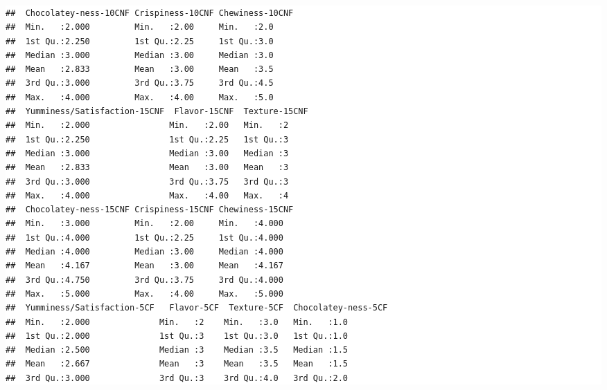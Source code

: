     ##  Chocolatey-ness-10CNF Crispiness-10CNF Chewiness-10CNF
    ##  Min.   :2.000         Min.   :2.00     Min.   :2.0    
    ##  1st Qu.:2.250         1st Qu.:2.25     1st Qu.:3.0    
    ##  Median :3.000         Median :3.00     Median :3.0    
    ##  Mean   :2.833         Mean   :3.00     Mean   :3.5    
    ##  3rd Qu.:3.000         3rd Qu.:3.75     3rd Qu.:4.5    
    ##  Max.   :4.000         Max.   :4.00     Max.   :5.0    
    ##  Yumminess/Satisfaction-15CNF  Flavor-15CNF  Texture-15CNF
    ##  Min.   :2.000                Min.   :2.00   Min.   :2    
    ##  1st Qu.:2.250                1st Qu.:2.25   1st Qu.:3    
    ##  Median :3.000                Median :3.00   Median :3    
    ##  Mean   :2.833                Mean   :3.00   Mean   :3    
    ##  3rd Qu.:3.000                3rd Qu.:3.75   3rd Qu.:3    
    ##  Max.   :4.000                Max.   :4.00   Max.   :4    
    ##  Chocolatey-ness-15CNF Crispiness-15CNF Chewiness-15CNF
    ##  Min.   :3.000         Min.   :2.00     Min.   :4.000  
    ##  1st Qu.:4.000         1st Qu.:2.25     1st Qu.:4.000  
    ##  Median :4.000         Median :3.00     Median :4.000  
    ##  Mean   :4.167         Mean   :3.00     Mean   :4.167  
    ##  3rd Qu.:4.750         3rd Qu.:3.75     3rd Qu.:4.000  
    ##  Max.   :5.000         Max.   :4.00     Max.   :5.000  
    ##  Yumminess/Satisfaction-5CF   Flavor-5CF  Texture-5CF  Chocolatey-ness-5CF
    ##  Min.   :2.000              Min.   :2    Min.   :3.0   Min.   :1.0        
    ##  1st Qu.:2.000              1st Qu.:3    1st Qu.:3.0   1st Qu.:1.0        
    ##  Median :2.500              Median :3    Median :3.5   Median :1.5        
    ##  Mean   :2.667              Mean   :3    Mean   :3.5   Mean   :1.5        
    ##  3rd Qu.:3.000              3rd Qu.:3    3rd Qu.:4.0   3rd Qu.:2.0        